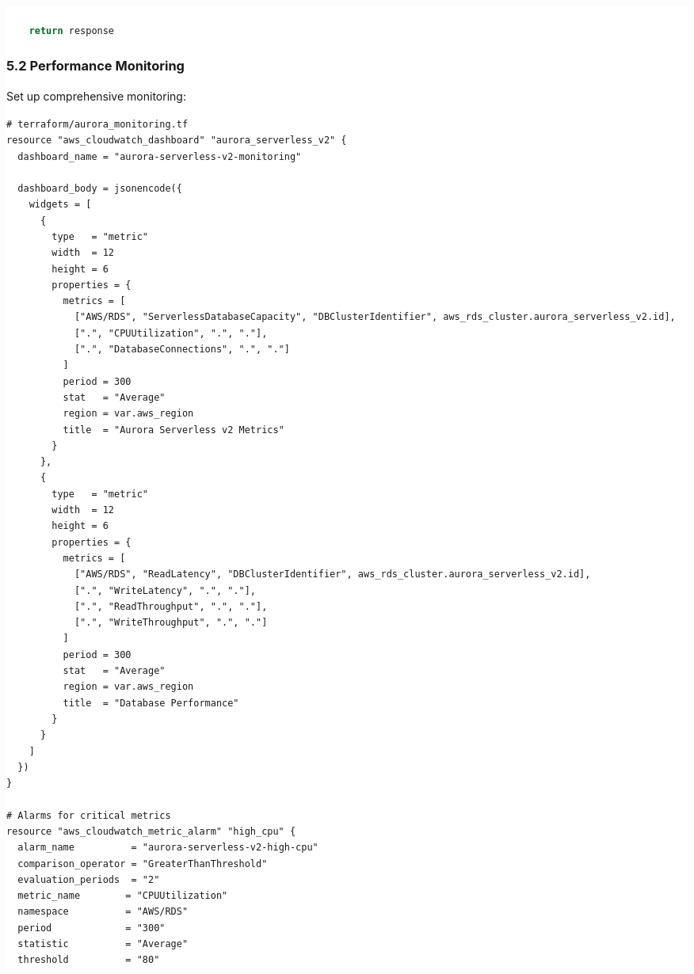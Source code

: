 ```python
    
    return response
```

### 5.2 Performance Monitoring

Set up comprehensive monitoring:

```hcl
# terraform/aurora_monitoring.tf
resource "aws_cloudwatch_dashboard" "aurora_serverless_v2" {
  dashboard_name = "aurora-serverless-v2-monitoring"
  
  dashboard_body = jsonencode({
    widgets = [
      {
        type   = "metric"
        width  = 12
        height = 6
        properties = {
          metrics = [
            ["AWS/RDS", "ServerlessDatabaseCapacity", "DBClusterIdentifier", aws_rds_cluster.aurora_serverless_v2.id],
            [".", "CPUUtilization", ".", "."],
            [".", "DatabaseConnections", ".", "."]
          ]
          period = 300
          stat   = "Average"
          region = var.aws_region
          title  = "Aurora Serverless v2 Metrics"
        }
      },
      {
        type   = "metric"
        width  = 12
        height = 6
        properties = {
          metrics = [
            ["AWS/RDS", "ReadLatency", "DBClusterIdentifier", aws_rds_cluster.aurora_serverless_v2.id],
            [".", "WriteLatency", ".", "."],
            [".", "ReadThroughput", ".", "."],
            [".", "WriteThroughput", ".", "."]
          ]
          period = 300
          stat   = "Average"
          region = var.aws_region
          title  = "Database Performance"
        }
      }
    ]
  })
}

# Alarms for critical metrics
resource "aws_cloudwatch_metric_alarm" "high_cpu" {
  alarm_name          = "aurora-serverless-v2-high-cpu"
  comparison_operator = "GreaterThanThreshold"
  evaluation_periods  = "2"
  metric_name        = "CPUUtilization"
  namespace          = "AWS/RDS"
  period             = "300"
  statistic          = "Average"
  threshold          = "80"
```